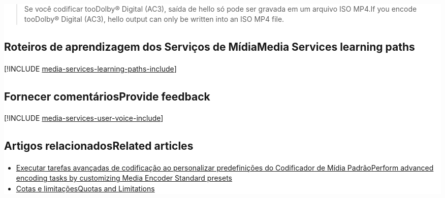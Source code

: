><span data-ttu-id="79c24-372">Se você codificar tooDolby® Digital (AC3), saída de hello só pode ser gravada em um arquivo ISO MP4.</span><span class="sxs-lookup"><span data-stu-id="79c24-372">If you encode tooDolby® Digital (AC3), hello output can only be written into an ISO MP4 file.</span></span>

## <a name="media-services-learning-paths"></a><span data-ttu-id="79c24-373">Roteiros de aprendizagem dos Serviços de Mídia</span><span class="sxs-lookup"><span data-stu-id="79c24-373">Media Services learning paths</span></span>
[!INCLUDE [media-services-learning-paths-include](../../includes/media-services-learning-paths-include.md)]

## <a name="provide-feedback"></a><span data-ttu-id="79c24-374">Fornecer comentários</span><span class="sxs-lookup"><span data-stu-id="79c24-374">Provide feedback</span></span>
[!INCLUDE [media-services-user-voice-include](../../includes/media-services-user-voice-include.md)]

## <a name="related-articles"></a><span data-ttu-id="79c24-375">Artigos relacionados</span><span class="sxs-lookup"><span data-stu-id="79c24-375">Related articles</span></span>
* [<span data-ttu-id="79c24-376">Executar tarefas avançadas de codificação ao personalizar predefinições do Codificador de Mídia Padrão</span><span class="sxs-lookup"><span data-stu-id="79c24-376">Perform advanced encoding tasks by customizing Media Encoder Standard presets</span></span>](media-services-custom-mes-presets-with-dotnet.md)
* [<span data-ttu-id="79c24-377">Cotas e limitações</span><span class="sxs-lookup"><span data-stu-id="79c24-377">Quotas and Limitations</span></span>](media-services-quotas-and-limitations.md)


[1]: http://azure.microsoft.com/pricing/details/media-services/
